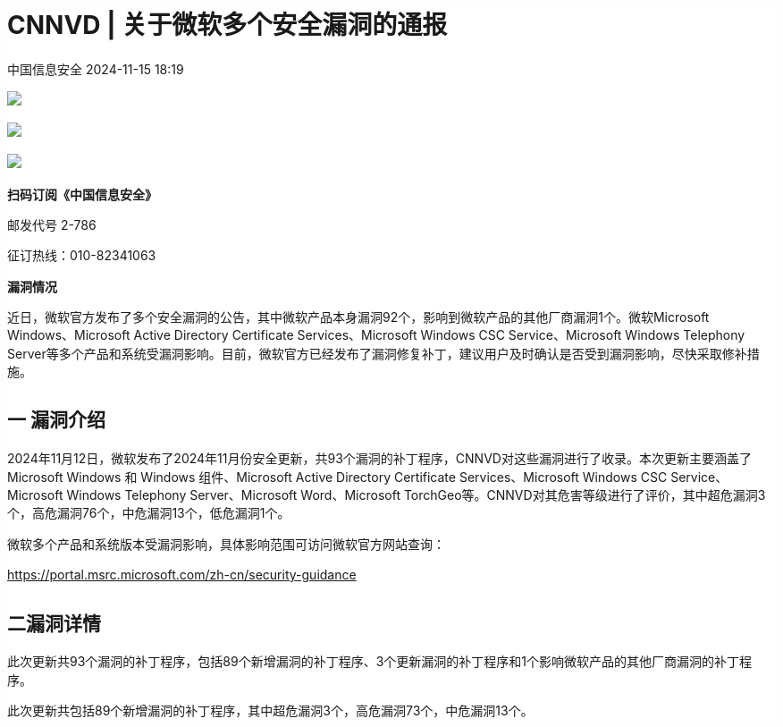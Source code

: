#  CNNVD | 关于微软多个安全漏洞的通报   
 中国信息安全   2024-11-15 18:19  
  
![](https://mmbiz.qpic.cn/sz_mmbiz_gif/1brjUjbpg5ybAGACabBXMhibwTVxAUGm48Cg78eUF4TTo8tvzTN1MvNBtNaeYZquUqFJPoFFvla6pbrs7B9OWdw/640?wx_fmt=gif&from=appmsg "")  
  
![](https://mmbiz.qpic.cn/sz_mmbiz_png/1brjUjbpg5ybAGACabBXMhibwTVxAUGm4mvFEAQzqP7g3SMCygXK1xjHMlenpZfNHE7uMTg1IhXeYHGRTgZOoibA/640?wx_fmt=png&from=appmsg "")  
  
![](https://mmbiz.qpic.cn/sz_mmbiz_gif/1brjUjbpg5ybAGACabBXMhibwTVxAUGm48Cg78eUF4TTo8tvzTN1MvNBtNaeYZquUqFJPoFFvla6pbrs7B9OWdw/640?wx_fmt=gif&from=appmsg "")  
  
**扫码订阅《中国信息安全》**  
  
  
邮发代号 2-786  
  
征订热线：010-82341063  
  
  
  
  
  
  
**漏洞情况**  
  
近日，微软官方发布了多个安全漏洞的公告，其中微软产品本身漏洞92个，影响到微软产品的其他厂商漏洞1个。微软Microsoft Windows、Microsoft Active Directory Certificate Services、Microsoft Windows CSC Service、Microsoft Windows Telephony Server等多个产品和系统受漏洞影响。目前，微软官方已经发布了漏洞修复补丁，建议用户及时确认是否受到漏洞影响，尽快采取修补措施。  
  
## 一 漏洞介绍  
  
  
2024年11月12日，微软发布了2024年11月份安全更新，共93个漏洞的补丁程序，CNNVD对这些漏洞进行了收录。本次更新主要涵盖了Microsoft Windows 和 Windows 组件、Microsoft Active Directory Certificate Services、Microsoft Windows CSC Service、Microsoft Windows Telephony Server、Microsoft Word、Microsoft TorchGeo等。CNNVD对其危害等级进行了评价，其中超危漏洞3个，高危漏洞76个，中危漏洞13个，低危漏洞1个。  
  
微软多个产品和系统版本受漏洞影响，具体影响范围可访问微软官方网站查询：  
  
https://portal.msrc.microsoft.com/zh-cn/security-guidance  
  
## 二漏洞详情  
  
  
此次更新共93个漏洞的补丁程序，包括89个新增漏洞的补丁程序、3个更新漏洞的补丁程序和1个影响微软产品的其他厂商漏洞的补丁程序。  
  
此次更新共包括89个新增漏洞的补丁程序，其中超危漏洞3个，高危漏洞73个，中危漏洞13个。  